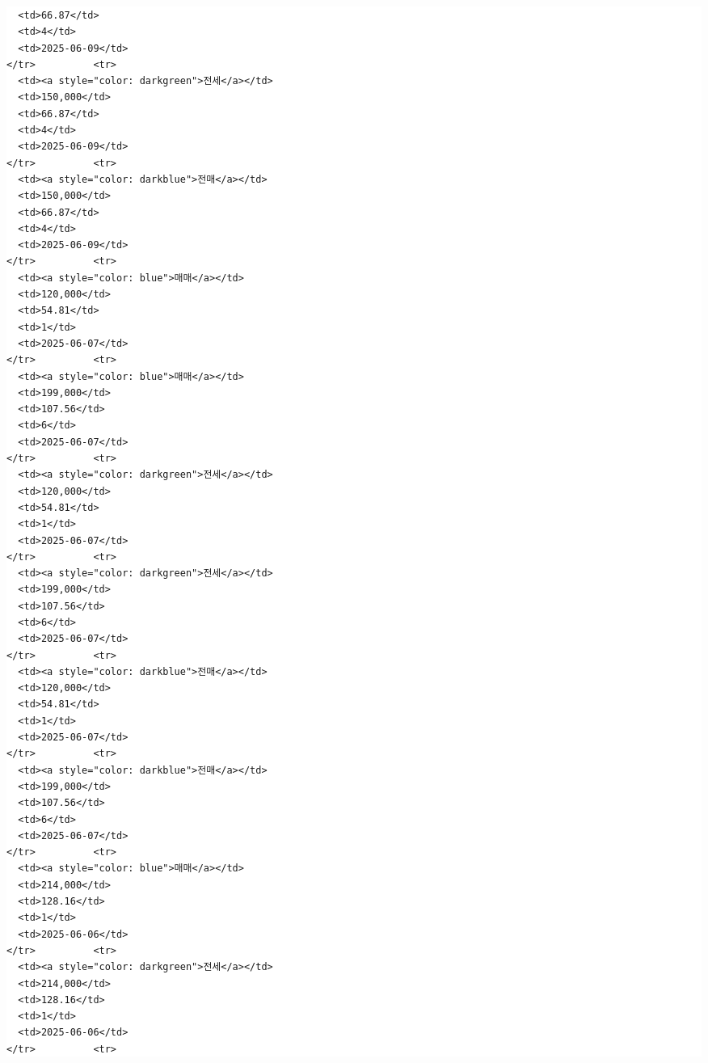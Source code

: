       <td>66.87</td>
      <td>4</td>
      <td>2025-06-09</td>
    </tr>          <tr>
      <td><a style="color: darkgreen">전세</a></td>
      <td>150,000</td>
      <td>66.87</td>
      <td>4</td>
      <td>2025-06-09</td>
    </tr>          <tr>
      <td><a style="color: darkblue">전매</a></td>
      <td>150,000</td>
      <td>66.87</td>
      <td>4</td>
      <td>2025-06-09</td>
    </tr>          <tr>
      <td><a style="color: blue">매매</a></td>
      <td>120,000</td>
      <td>54.81</td>
      <td>1</td>
      <td>2025-06-07</td>
    </tr>          <tr>
      <td><a style="color: blue">매매</a></td>
      <td>199,000</td>
      <td>107.56</td>
      <td>6</td>
      <td>2025-06-07</td>
    </tr>          <tr>
      <td><a style="color: darkgreen">전세</a></td>
      <td>120,000</td>
      <td>54.81</td>
      <td>1</td>
      <td>2025-06-07</td>
    </tr>          <tr>
      <td><a style="color: darkgreen">전세</a></td>
      <td>199,000</td>
      <td>107.56</td>
      <td>6</td>
      <td>2025-06-07</td>
    </tr>          <tr>
      <td><a style="color: darkblue">전매</a></td>
      <td>120,000</td>
      <td>54.81</td>
      <td>1</td>
      <td>2025-06-07</td>
    </tr>          <tr>
      <td><a style="color: darkblue">전매</a></td>
      <td>199,000</td>
      <td>107.56</td>
      <td>6</td>
      <td>2025-06-07</td>
    </tr>          <tr>
      <td><a style="color: blue">매매</a></td>
      <td>214,000</td>
      <td>128.16</td>
      <td>1</td>
      <td>2025-06-06</td>
    </tr>          <tr>
      <td><a style="color: darkgreen">전세</a></td>
      <td>214,000</td>
      <td>128.16</td>
      <td>1</td>
      <td>2025-06-06</td>
    </tr>          <tr>